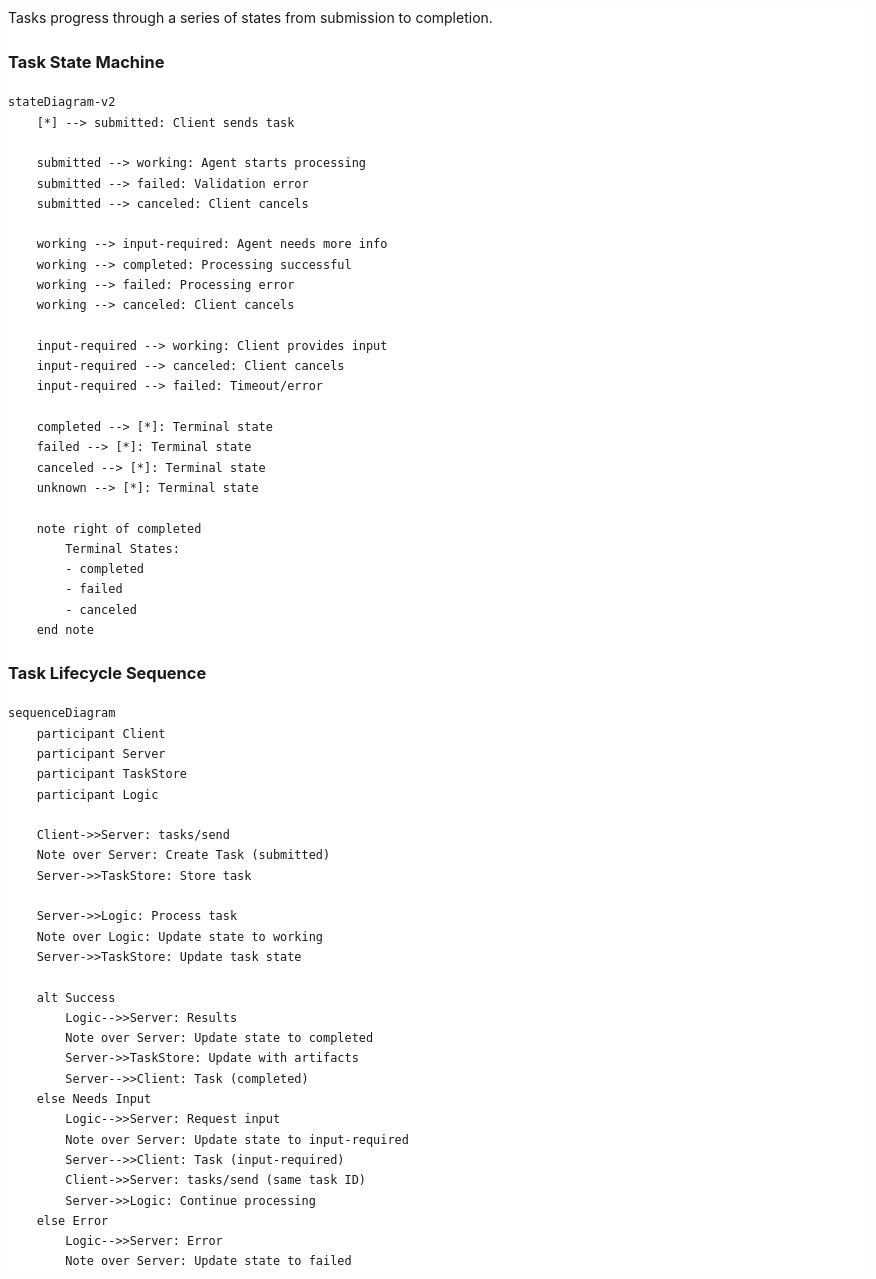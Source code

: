 Tasks progress through a series of states from submission to completion.

### Task State Machine

```mermaid
stateDiagram-v2
    [*] --> submitted: Client sends task

    submitted --> working: Agent starts processing
    submitted --> failed: Validation error
    submitted --> canceled: Client cancels

    working --> input-required: Agent needs more info
    working --> completed: Processing successful
    working --> failed: Processing error
    working --> canceled: Client cancels

    input-required --> working: Client provides input
    input-required --> canceled: Client cancels
    input-required --> failed: Timeout/error

    completed --> [*]: Terminal state
    failed --> [*]: Terminal state
    canceled --> [*]: Terminal state
    unknown --> [*]: Terminal state

    note right of completed
        Terminal States:
        - completed
        - failed
        - canceled
    end note
```

### Task Lifecycle Sequence

```mermaid
sequenceDiagram
    participant Client
    participant Server
    participant TaskStore
    participant Logic

    Client->>Server: tasks/send
    Note over Server: Create Task (submitted)
    Server->>TaskStore: Store task

    Server->>Logic: Process task
    Note over Logic: Update state to working
    Server->>TaskStore: Update task state

    alt Success
        Logic-->>Server: Results
        Note over Server: Update state to completed
        Server->>TaskStore: Update with artifacts
        Server-->>Client: Task (completed)
    else Needs Input
        Logic-->>Server: Request input
        Note over Server: Update state to input-required
        Server-->>Client: Task (input-required)
        Client->>Server: tasks/send (same task ID)
        Server->>Logic: Continue processing
    else Error
        Logic-->>Server: Error
        Note over Server: Update state to failed
```